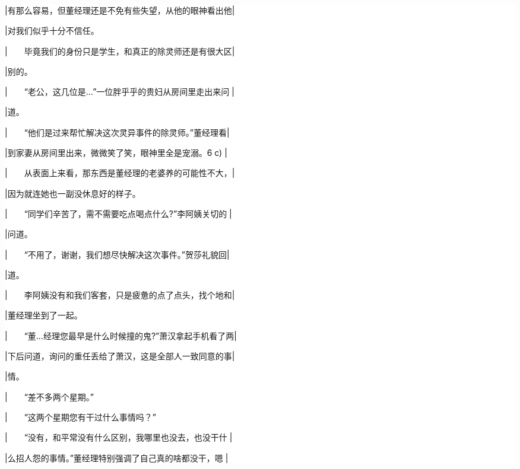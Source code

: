 |有那么容易，但董经理还是不免有些失望，从他的眼神看出他|

|对我们似乎十分不信任。

|　　毕竟我们的身份只是学生，和真正的除灵师还是有很大区|

|别的。

|　　“老公，这几位是…”一位胖乎乎的贵妇从房间里走出来问 |

|道。

|　　“他们是过来帮忙解决这次灵异事件的除灵师。”董经理看|

|到家妻从房间里出来，微微笑了笑，眼神里全是宠溺。6 c) |

|　　从表面上来看，那东西是董经理的老婆养的可能性不大，|

|因为就连她也一副没休息好的样子。

|　　“同学们辛苦了，需不需要吃点喝点什么?”李阿姨关切的 |

|问道。

|　　“不用了，谢谢，我们想尽快解决这次事件。”贺莎礼貌回|

|道。

|　　李阿姨没有和我们客套，只是疲惫的点了点头，找个地和|

|董经理坐到了一起。

|　　“董…经理您最早是什么时候撞的鬼?”萧汉拿起手机看了两|

|下后问道，询问的重任丢给了萧汉，这是全部人一致同意的事|

|情。

|　　“差不多两个星期。”

|　　“这两个星期您有干过什么事情吗？”

|　　“没有，和平常没有什么区别，我哪里也没去，也没干什 |

|么招人怨的事情。”董经理特别强调了自己真的啥都没干，嗯 |
